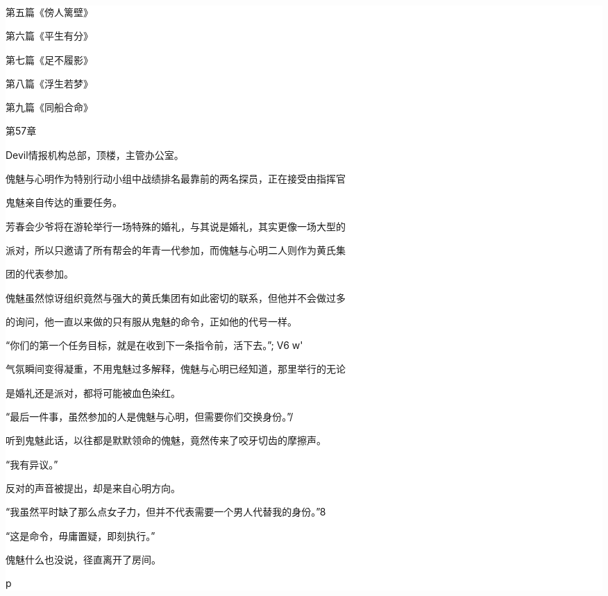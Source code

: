 第五篇《傍人篱壁》

第六篇《平生有分》

第七篇《足不履影》

第八篇《浮生若梦》

第九篇《同船合命》

第57章

Devil情报机构总部，顶楼，主管办公室。



傀魅与心明作为特别行动小组中战绩排名最靠前的两名探员，正在接受由指挥官

鬼魅亲自传达的重要任务。





芳春会少爷将在游轮举行一场特殊的婚礼，与其说是婚礼，其实更像一场大型的

派对，所以只邀请了所有帮会的年青一代参加，而傀魅与心明二人则作为黄氏集

团的代表参加。





傀魅虽然惊讶组织竟然与强大的黄氏集团有如此密切的联系，但他并不会做过多

的询问，他一直以来做的只有服从鬼魅的命令，正如他的代号一样。



“你们的第一个任务目标，就是在收到下一条指令前，活下去。”; V6 w'



气氛瞬间变得凝重，不用鬼魅过多解释，傀魅与心明已经知道，那里举行的无论

是婚礼还是派对，都将可能被血色染红。

“最后一件事，虽然参加的人是傀魅与心明，但需要你们交换身份。”/





听到鬼魅此话，以往都是默默领命的傀魅，竟然传来了咬牙切齿的摩擦声。

“我有异议。”

反对的声音被提出，却是来自心明方向。



“我虽然平时缺了那么点女子力，但并不代表需要一个男人代替我的身份。”8



“这是命令，毋庸置疑，即刻执行。”



傀魅什么也没说，径直离开了房间。

p

